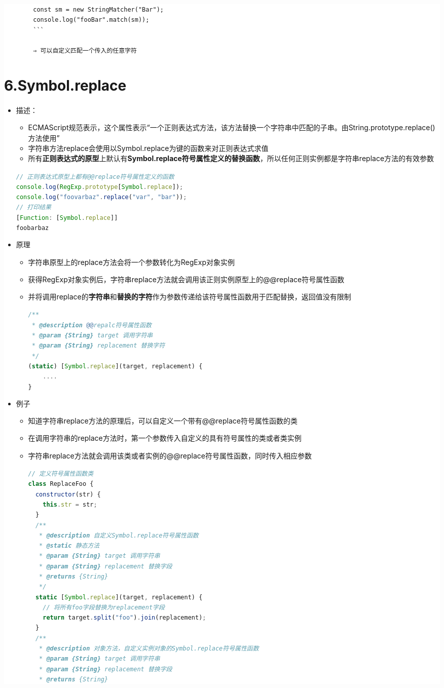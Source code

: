             const sm = new StringMatcher("Bar");
            console.log("fooBar".match(sm));
            ```
            
            ⇒ 可以自定义匹配一个传入的任意字符
            

# 6.Symbol.replace

- 描述：
    - ECMAScript规范表示，这个属性表示“一个正则表达式方法，该方法替换一个字符串中匹配的子串。由String.prototype.replace()方法使用”
    - 字符串方法replace会使用以Symbol.replace为键的函数来对正则表达式求值
    - 所有**正则表达式的原型**上默认有**Symbol.replace符号属性定义的替换函数**，所以任何正则实例都是字符串replace方法的有效参数
    
    ```jsx
    // 正则表达式原型上都有@@replace符号属性定义的函数
    console.log(RegExp.prototype[Symbol.replace]);
    console.log("foovarbaz".replace("var", "bar"));
    // 打印结果
    [Function: [Symbol.replace]]
    foobarbaz
    ```
    
- 原理
    - 字符串原型上的replace方法会将一个参数转化为RegExp对象实例
    - 获得RegExp对象实例后，字符串replace方法就会调用该正则实例原型上的@@replace符号属性函数
    - 并将调用replace的**字符串**和**替换的字符**作为参数传递给该符号属性函数用于匹配替换，返回值没有限制
        
        ```jsx
        /**
         * @description @@repalc符号属性函数
         * @param {String} target 调用字符串
         * @param {String} replacement 替换字符
         */
        (static) [Symbol.replace](target, replacement) {
        	....
        }
        ```
        
- 例子
    - 知道字符串replace方法的原理后，可以自定义一个带有@@replace符号属性函数的类
    - 在调用字符串的replace方法时，第一个参数传入自定义的具有符号属性的类或者类实例
    - 字符串replace方法就会调用该类或者实例的@@replace符号属性函数，同时传入相应参数
        
        ```jsx
        // 定义符号属性函数类
        class ReplaceFoo {
          constructor(str) {
            this.str = str;
          }
          /**
           * @description 自定义Symbol.replace符号属性函数
           * @static 静态方法
           * @param {String} target 调用字符串
           * @param {String} replacement 替换字段
           * @returns {String}
           */
          static [Symbol.replace](target, replacement) {
            // 将所有foo字段替换为replacement字段
            return target.split("foo").join(replacement);
          }
          /**
           * @description 对象方法，自定义实例对象的Symbol.replace符号属性函数
           * @param {String} target 调用字符串
           * @param {String} replacement 替换字段
           * @returns {String}